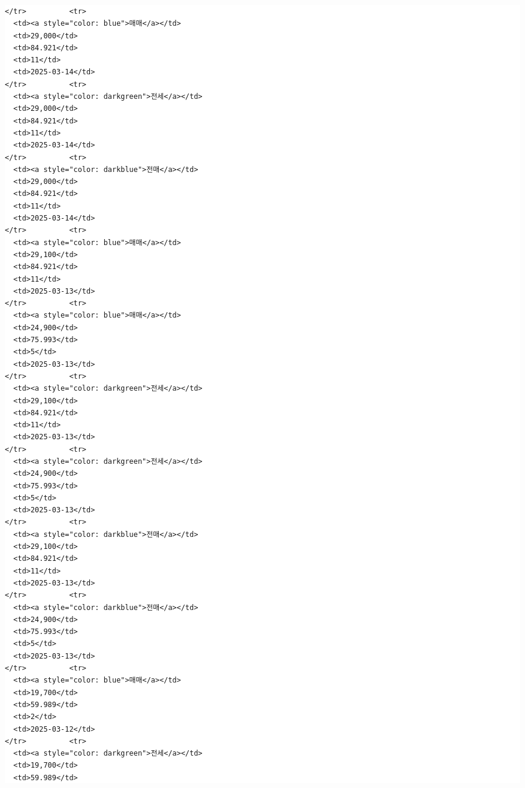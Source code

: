     </tr>          <tr>
      <td><a style="color: blue">매매</a></td>
      <td>29,000</td>
      <td>84.921</td>
      <td>11</td>
      <td>2025-03-14</td>
    </tr>          <tr>
      <td><a style="color: darkgreen">전세</a></td>
      <td>29,000</td>
      <td>84.921</td>
      <td>11</td>
      <td>2025-03-14</td>
    </tr>          <tr>
      <td><a style="color: darkblue">전매</a></td>
      <td>29,000</td>
      <td>84.921</td>
      <td>11</td>
      <td>2025-03-14</td>
    </tr>          <tr>
      <td><a style="color: blue">매매</a></td>
      <td>29,100</td>
      <td>84.921</td>
      <td>11</td>
      <td>2025-03-13</td>
    </tr>          <tr>
      <td><a style="color: blue">매매</a></td>
      <td>24,900</td>
      <td>75.993</td>
      <td>5</td>
      <td>2025-03-13</td>
    </tr>          <tr>
      <td><a style="color: darkgreen">전세</a></td>
      <td>29,100</td>
      <td>84.921</td>
      <td>11</td>
      <td>2025-03-13</td>
    </tr>          <tr>
      <td><a style="color: darkgreen">전세</a></td>
      <td>24,900</td>
      <td>75.993</td>
      <td>5</td>
      <td>2025-03-13</td>
    </tr>          <tr>
      <td><a style="color: darkblue">전매</a></td>
      <td>29,100</td>
      <td>84.921</td>
      <td>11</td>
      <td>2025-03-13</td>
    </tr>          <tr>
      <td><a style="color: darkblue">전매</a></td>
      <td>24,900</td>
      <td>75.993</td>
      <td>5</td>
      <td>2025-03-13</td>
    </tr>          <tr>
      <td><a style="color: blue">매매</a></td>
      <td>19,700</td>
      <td>59.989</td>
      <td>2</td>
      <td>2025-03-12</td>
    </tr>          <tr>
      <td><a style="color: darkgreen">전세</a></td>
      <td>19,700</td>
      <td>59.989</td>